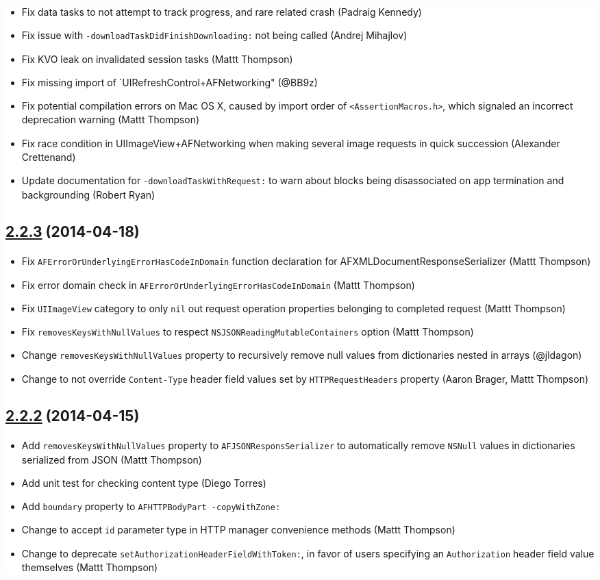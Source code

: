  * Fix data tasks to not attempt to track progress, and rare related crash
(Padraig Kennedy)

 * Fix issue with `-downloadTaskDidFinishDownloading:` not being called
(Andrej Mihajlov)

 * Fix KVO leak on invalidated session tasks (Mattt Thompson)

 * Fix missing import of `UIRefreshControl+AFNetworking" (@BB9z)

 * Fix potential compilation errors on Mac OS X, caused by import order of
`<AssertionMacros.h>`, which signaled an incorrect deprecation warning (Mattt
Thompson)

 * Fix race condition in UIImageView+AFNetworking when making several image
requests in quick succession (Alexander Crettenand)

 * Update documentation for `-downloadTaskWithRequest:` to warn about blocks
being disassociated on app termination and backgrounding (Robert Ryan)

## [2.2.3](https://github.com/AFNetworking/AFNetworking/releases/tag/2.2.3) (2014-04-18)

  * Fix `AFErrorOrUnderlyingErrorHasCodeInDomain` function declaration for
AFXMLDocumentResponseSerializer (Mattt Thompson)

  * Fix error domain check in `AFErrorOrUnderlyingErrorHasCodeInDomain`
(Mattt Thompson)

  * Fix `UIImageView` category to only `nil` out request operation properties
belonging to completed request (Mattt Thompson)

  * Fix `removesKeysWithNullValues` to respect
`NSJSONReadingMutableContainers` option (Mattt Thompson)

  * Change `removesKeysWithNullValues` property to recursively remove null
values from dictionaries nested in arrays (@jldagon)

  * Change to not override `Content-Type` header field values set by
`HTTPRequestHeaders` property (Aaron Brager, Mattt Thompson)

## [2.2.2](https://github.com/AFNetworking/AFNetworking/releases/tag/2.2.2) (2014-04-15)

  * Add `removesKeysWithNullValues` property to `AFJSONResponsSerializer` to
automatically remove `NSNull` values in dictionaries serialized from JSON
(Mattt Thompson)

  * Add unit test for checking content type (Diego Torres)

  * Add `boundary` property to `AFHTTPBodyPart -copyWithZone:`

  * Change to accept `id` parameter type in HTTP manager convenience methods
(Mattt Thompson)

  * Change to deprecate `setAuthorizationHeaderFieldWithToken:`, in favor of
users specifying an `Authorization` header field value themselves (Mattt
Thompson)
